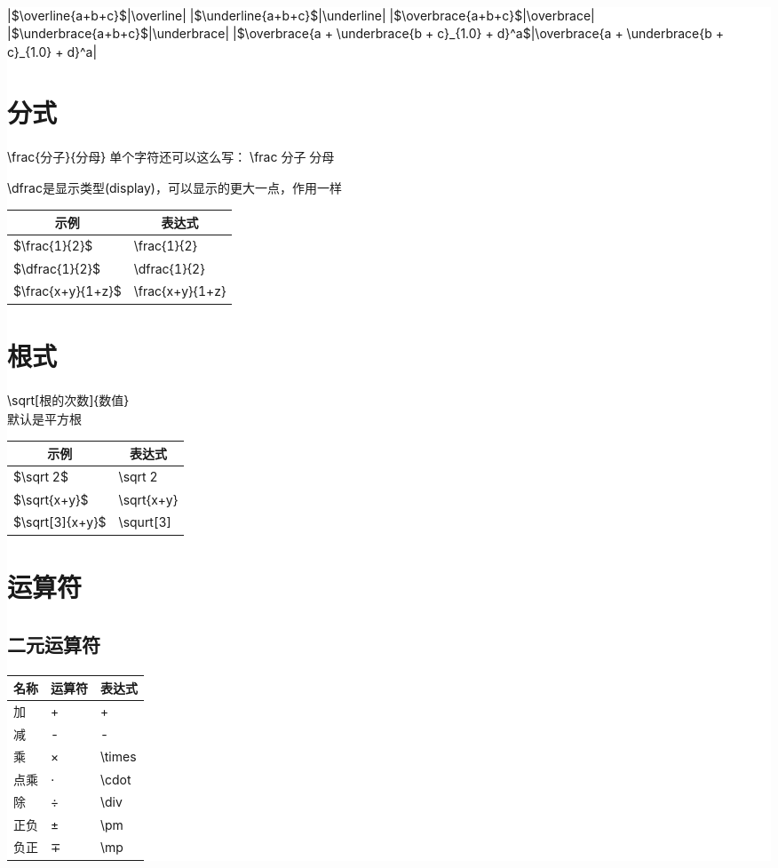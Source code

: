 |$\overline{a+b+c}$|\overline|
|$\underline{a+b+c}$|\underline|
|$\overbrace{a+b+c}$|\overbrace|
|$\underbrace{a+b+c}$|\underbrace|
|$\overbrace{a + \underbrace{b + c}_{1.0} + d}^a$|\overbrace{a + \underbrace{b + c}_{1.0} + d}^a|

# 分式

\frac{分子}{分母}
单个字符还可以这么写：
\frac 分子 分母

\dfrac是显示类型(display)，可以显示的更大一点，作用一样

|示例|表达式|
|---|---|
|$\frac{1}{2}$|\frac{1}{2}|
|$\dfrac{1}{2}$|\dfrac{1}{2}|
|$\frac{x+y}{1+z}$|\frac{x+y}{1+z}|

# 根式

\sqrt[根的次数]{数值}  
默认是平方根

|示例|表达式|
|---|---|
|$\sqrt 2$|\sqrt 2|
|$\sqrt{x+y}$|\sqrt{x+y}|
|$\sqrt[3]{x+y}$|\squrt[3]

# 运算符

## 二元运算符

|名称|运算符|表达式|
|----|------|------|
|加|+|+|
|减|-|-|
|乘|$\times$|\times|
|点乘|$\cdot$|\cdot|
|除|$\div$|\div|
|正负|$\pm$|\pm|
|负正|$\mp$|\mp|
